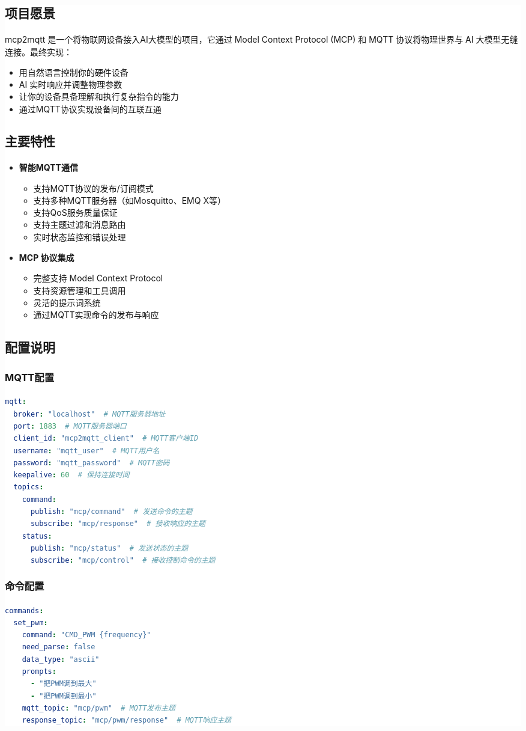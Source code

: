 ## 项目愿景

mcp2mqtt 是一个将物联网设备接入AI大模型的项目，它通过 Model Context Protocol (MCP) 和 MQTT 协议将物理世界与 AI 大模型无缝连接。最终实现：
- 用自然语言控制你的硬件设备
- AI 实时响应并调整物理参数
- 让你的设备具备理解和执行复杂指令的能力
- 通过MQTT协议实现设备间的互联互通

## 主要特性

- **智能MQTT通信**
  - 支持MQTT协议的发布/订阅模式
  - 支持多种MQTT服务器（如Mosquitto、EMQ X等）
  - 支持QoS服务质量保证
  - 支持主题过滤和消息路由
  - 实时状态监控和错误处理

- **MCP 协议集成**
  - 完整支持 Model Context Protocol
  - 支持资源管理和工具调用
  - 灵活的提示词系统
  - 通过MQTT实现命令的发布与响应

## 配置说明

### MQTT配置
```yaml
mqtt:
  broker: "localhost"  # MQTT服务器地址
  port: 1883  # MQTT服务器端口
  client_id: "mcp2mqtt_client"  # MQTT客户端ID
  username: "mqtt_user"  # MQTT用户名
  password: "mqtt_password"  # MQTT密码
  keepalive: 60  # 保持连接时间
  topics:
    command:
      publish: "mcp/command"  # 发送命令的主题
      subscribe: "mcp/response"  # 接收响应的主题
    status:
      publish: "mcp/status"  # 发送状态的主题
      subscribe: "mcp/control"  # 接收控制命令的主题
```

### 命令配置
```yaml
commands:
  set_pwm:
    command: "CMD_PWM {frequency}"
    need_parse: false
    data_type: "ascii"
    prompts:
      - "把PWM调到最大"
      - "把PWM调到最小"
    mqtt_topic: "mcp/pwm"  # MQTT发布主题
    response_topic: "mcp/pwm/response"  # MQTT响应主题
```
